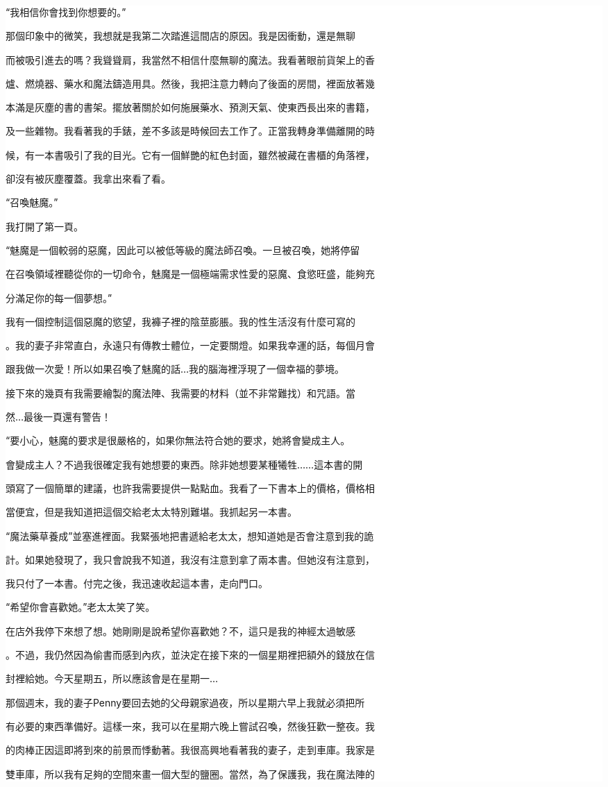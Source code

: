 “我相信你會找到你想要的。”

那個印象中的微笑，我想就是我第二次踏進這間店的原因。我是因衝動，還是無聊

而被吸引進去的嗎？我聳聳肩，我當然不相信什麼無聊的魔法。我看著眼前貨架上的香

爐、燃燒器、藥水和魔法鑄造用具。然後，我把注意力轉向了後面的房間，裡面放著幾

本滿是灰塵的書的書架。擺放著關於如何施展藥水、預測天氣、使東西長出來的書籍，

及一些雜物。我看著我的手錶，差不多該是時候回去工作了。正當我轉身準備離開的時

候，有一本書吸引了我的目光。它有一個鮮艷的紅色封面，雖然被藏在書櫃的角落裡，

卻沒有被灰塵覆蓋。我拿出來看了看。

“召喚魅魔。”

我打開了第一頁。

“魅魔是一個較弱的惡魔，因此可以被低等級的魔法師召喚。一旦被召喚，她將停留

在召喚領域裡聽從你的一切命令，魅魔是一個極端需求性愛的惡魔、食慾旺盛，能夠充

分滿足你的每一個夢想。”

我有一個控制這個惡魔的慾望，我褲子裡的陰莖膨脹。我的性生活沒有什麼可寫的

。我的妻子非常直白，永遠只有傳教士體位，一定要關燈。如果我幸運的話，每個月會

跟我做一次愛！所以如果召喚了魅魔的話…我的腦海裡浮現了一個幸福的夢境。

接下來的幾頁有我需要繪製的魔法陣、我需要的材料（並不非常難找）和咒語。當

然…最後一頁還有警告！

“要小心，魅魔的要求是很嚴格的，如果你無法符合她的要求，她將會變成主人。

會變成主人？不過我很確定我有她想要的東西。除非她想要某種犧牲……這本書的開

頭寫了一個簡單的建議，也許我需要提供一點點血。我看了一下書本上的價格，價格相

當便宜，但是我知道把這個交給老太太特別難堪。我抓起另一本書。

“魔法藥草養成”並塞進裡面。我緊張地把書遞給老太太，想知道她是否會注意到我的詭

計。如果她發現了，我只會說我不知道，我沒有注意到拿了兩本書。但她沒有注意到，

我只付了一本書。付完之後，我迅速收起這本書，走向門口。

“希望你會喜歡她。”老太太笑了笑。

在店外我停下來想了想。她剛剛是說希望你喜歡她？不，這只是我的神經太過敏感

。不過，我仍然因為偷書而感到內疚，並決定在接下來的一個星期裡把額外的錢放在信

封裡給她。今天星期五，所以應該會是在星期一…

那個週末，我的妻子Penny要回去她的父母親家過夜，所以星期六早上我就必須把所

有必要的東西準備好。這樣一來，我可以在星期六晚上嘗試召喚，然後狂歡一整夜。我

的肉棒正因這即將到來的前景而悸動著。我很高興地看著我的妻子，走到車庫。我家是

雙車庫，所以我有足夠的空間來畫一個大型的鹽圈。當然，為了保護我，我在魔法陣的
